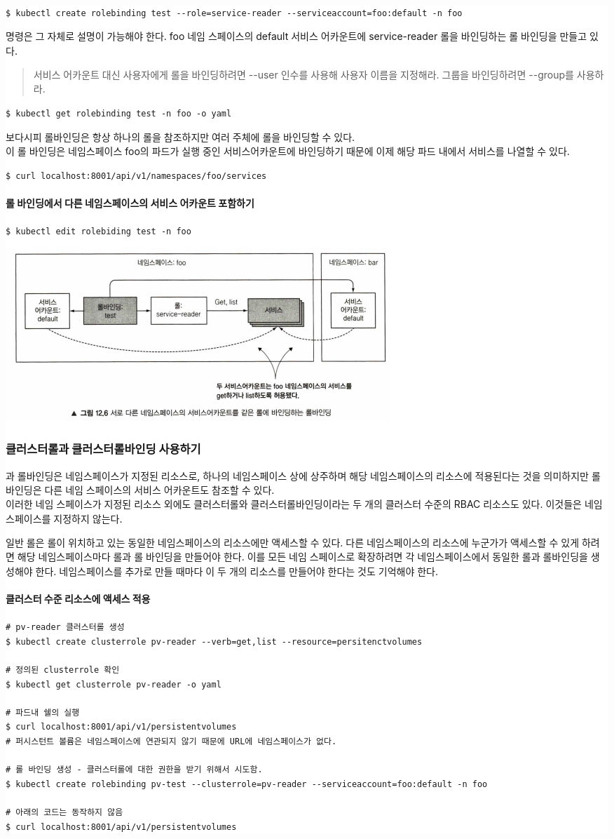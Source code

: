 ``` 
$ kubectl create rolebinding test --role=service-reader --serviceaccount=foo:default -n foo 
``` 

명령은 그 자체로 설명이 가능해야 한다. foo 네임 스페이스의 default 서비스 어카운트에 service-reader  롤을 바인딩하는 롤 바인딩을 만들고 있다.

> 서비스 어카운트 대신 사용자에게 롤을 바인딩하려면 --user 인수를 사용해 사용자 이름을 지정해라. 그룹을 바인딩하려면 --group를 사용하라.

```shell
$ kubectl get rolebinding test -n foo -o yaml 
```

보다시피 롤바인딩은 항상 하나의 롤을 참조하지만 여러 주체에 롤을 바인딩할 수 있다.  
이 롤 바인딩은 네임스페이스 foo의 파드가 실행 중인 서비스어카운트에 바인딩하기 때문에 이제 해당 파드 내에서 서비스를 나열할 수 있다.

``` 
$ curl localhost:8001/api/v1/namespaces/foo/services
```

#### 롤 바인딩에서 다른 네임스페이스의 서비스 어카운트 포함하기

``` 
$ kubectl edit rolebiding test -n foo 
```

![](https://github.com/keepinmindsh/lines_kubernetes/blob/main/assets/k8s_architecture_018.png)

### 클러스터롤과 클러스터롤바인딩 사용하기

과 롤바인딩은 네임스페이스가 지정된 리소스로, 하나의 네임스페이스 상에 상주하며 해당 네임스페이스의 리소스에 적용된다는 것을 의미하지만 롤 바인딩은 다른 네임 스페이스의 서비스 어카운트도 참조할 수 있다.    
이러한 네임 스페이스가 지정된 리소스 외에도 클러스터롤와 클러스터롤바인딩이라는 두 개의 클러스터 수준의 RBAC 리소스도 있다. 이것들은 네임스페이스를 지정하지 않는다.


일반 롤은 롤이 위치하고 있는 동일한 네임스페이스의 리소스에만 액세스할 수 있다. 다른 네임스페이스의 리소스에 누군가가 액세스할 수 있게 하려면 해당 네임스페이스마다 롤과
롤 바인딩을 만들어야 한다. 이를 모든 네임 스페이스로 확장하려면 각 네임스페이스에서 동일한 롤과 롤바인딩을 생성해야 한다. 네임스페이스를 추가로 만들 때마다 이 두 개의 리소스를
만들어야 한다는 것도 기억해야 한다.

#### 클러스터 수준 리소스에 액세스 적용

``` 
# pv-reader 클러스터롤 생성 
$ kubectl create clusterrole pv-reader --verb=get,list --resource=persitenctvolumes 

# 정의된 clusterrole 확인 
$ kubectl get clusterrole pv-reader -o yaml

# 파드내 쉘의 실행 
$ curl localhost:8001/api/v1/persistentvolumes  
# 퍼시스턴트 볼륨은 네임스페이스에 연관되지 않기 때문에 URL에 네임스페이스가 없다. 

# 롤 바인딩 생성 - 클러스터롤에 대한 권한을 받기 위해서 시도함. 
$ kubectl create rolebinding pv-test --clusterrole=pv-reader --serviceaccount=foo:default -n foo 

# 아래의 코드는 동작하지 않음
$ curl localhost:8001/api/v1/persistentvolumes 
```